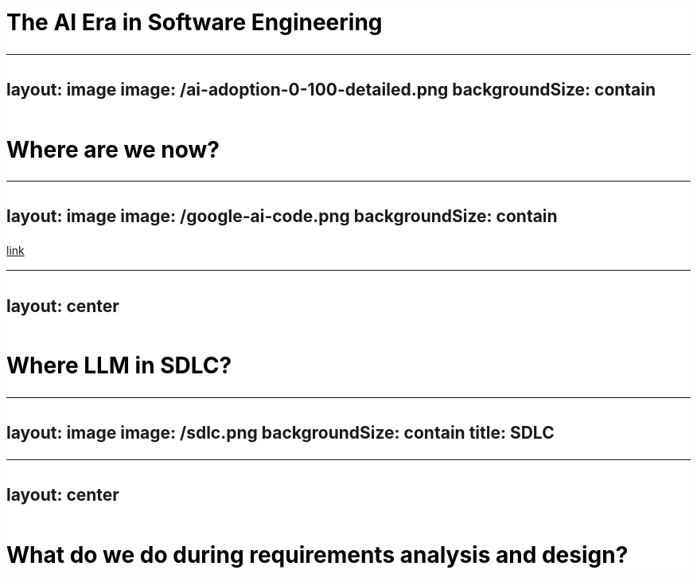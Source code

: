 # The AI Era in Software Engineering

---
layout: image
image: /ai-adoption-0-100-detailed.png
backgroundSize: contain
---

# Where are we now?

<style>
  h1 {
    color: black;
  }
  .slidev-layout {
    background-color: white;
  }
</style>

---
layout: image
image: /google-ai-code.png
backgroundSize: contain
---

<div class="absolute bottom-20 right-5">
  <a href="https://www.pcmag.com/news/ai-now-writes-over-25-percent-of-code-at-google">link</a>
</div>

---
layout: center
---

# Where LLM in SDLC?

---
layout: image
image: /sdlc.png
backgroundSize: contain
title: SDLC
---

---
layout: center
---

# What do we do during requirements analysis and design?
